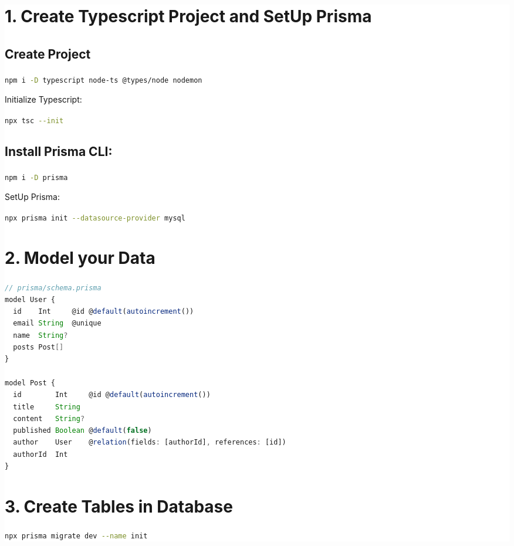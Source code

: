 # 1. Create Typescript Project and SetUp Prisma

## Create Project

```bash
npm i -D typescript node-ts @types/node nodemon
```

Initialize Typescript:

```bash
npx tsc --init
```

## Install Prisma CLI:

```bash
npm i -D prisma
```

SetUp Prisma:

```bash
npx prisma init --datasource-provider mysql
```

# 2. Model your Data

```ts
// prisma/schema.prisma
model User {
  id    Int     @id @default(autoincrement())
  email String  @unique
  name  String?
  posts Post[]
}

model Post {
  id        Int     @id @default(autoincrement())
  title     String
  content   String?
  published Boolean @default(false)
  author    User    @relation(fields: [authorId], references: [id])
  authorId  Int
}
```

# 3. Create Tables in Database

```bash
npx prisma migrate dev --name init
```
